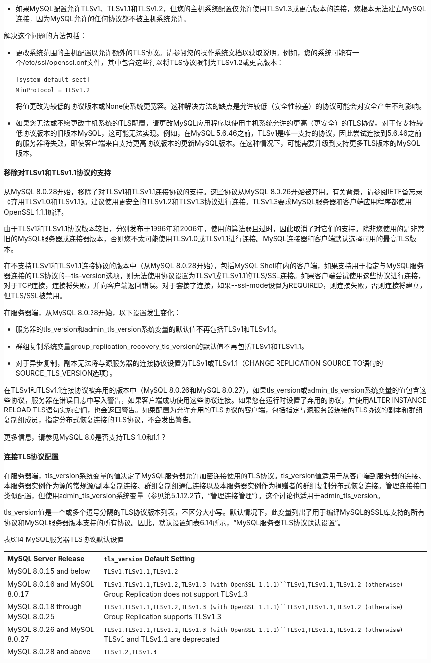
- 如果MySQL配置允许TLSv1、TLSv1.1和TLSv1.2，但您的主机系统配置仅允许使用TLSv1.3或更高版本的连接，您根本无法建立MySQL连接，因为MySQL允许的任何协议都不被主机系统允许。

解决这个问题的方法包括：

- 更改系统范围的主机配置以允许额外的TLS协议。请参阅您的操作系统文档以获取说明。例如，您的系统可能有一个/etc/ssl/openssl.cnf文件，其中包含这些行以将TLS协议限制为TLSv1.2或更高版本：
  
  ```
  [system_default_sect]
  MinProtocol = TLSv1.2
  ```
  
  将值更改为较低的协议版本或None使系统更宽容。这种解决方法的缺点是允许较低（安全性较差）的协议可能会对安全产生不利影响。

- 如果您无法或不愿更改主机系统的TLS配置，请更改MySQL应用程序以使用主机系统允许的更高（更安全）的TLS协议。对于仅支持较低协议版本的旧版本MySQL，这可能无法实现。例如，在MySQL 5.6.46之前，TLSv1是唯一支持的协议，因此尝试连接到5.6.46之前的服务器将失败，即使客户端来自支持更高协议版本的更新MySQL版本。在这种情况下，可能需要升级到支持更多TLS版本的MySQL版本。

#### 移除对TLSv1和TLSv1.1协议的支持

从MySQL 8.0.28开始，移除了对TLSv1和TLSv1.1连接协议的支持。这些协议从MySQL 8.0.26开始被弃用。有关背景，请参阅IETF备忘录《弃用TLSv1.0和TLSv1.1》。建议使用更安全的TLSv1.2和TLSv1.3协议进行连接。TLSv1.3要求MySQL服务器和客户端应用程序都使用OpenSSL 1.1.1编译。

由于TLSv1和TLSv1.1协议版本较旧，分别发布于1996年和2006年，使用的算法弱且过时，因此取消了对它们的支持。除非您使用的是非常旧的MySQL服务器或连接器版本，否则您不太可能使用TLSv1.0或TLSv1.1进行连接。MySQL连接器和客户端默认选择可用的最高TLS版本。

在不支持TLSv1和TLSv1.1连接协议的版本中（从MySQL 8.0.28开始），包括MySQL Shell在内的客户端，如果支持用于指定与MySQL服务器连接的TLS协议的--tls-version选项，则无法使用协议设置为TLSv1或TLSv1.1的TLS/SSL连接。如果客户端尝试使用这些协议进行连接，对于TCP连接，连接将失败，并向客户端返回错误。对于套接字连接，如果--ssl-mode设置为REQUIRED，则连接失败，否则连接将建立，但TLS/SSL被禁用。

在服务器端，从MySQL 8.0.28开始，以下设置发生变化：

- 服务器的tls_version和admin_tls_version系统变量的默认值不再包括TLSv1和TLSv1.1。


- 群组复制系统变量group_replication_recovery_tls_version的默认值不再包括TLSv1和TLSv1.1。


- 对于异步复制，副本无法将与源服务器的连接协议设置为TLSv1或TLSv1.1（CHANGE REPLICATION SOURCE TO语句的SOURCE_TLS_VERSION选项）。


在TLSv1和TLSv1.1连接协议被弃用的版本中（MySQL 8.0.26和MySQL 8.0.27），如果tls_version或admin_tls_version系统变量的值包含这些协议，服务器在错误日志中写入警告，如果客户端成功使用这些协议连接。如果您在运行时设置了弃用的协议，并使用ALTER INSTANCE RELOAD TLS语句实施它们，也会返回警告。如果配置为允许弃用的TLS协议的客户端，包括指定与源服务器连接的TLS协议的副本和群组复制组成员，指定分布式恢复连接的TLS协议，不会发出警告。

更多信息，请参见MySQL 8.0是否支持TLS 1.0和1.1？

#### 连接TLS协议配置

在服务器端，tls_version系统变量的值决定了MySQL服务器允许加密连接使用的TLS协议。tls_version值适用于从客户端到服务器的连接、本服务器实例作为源的常规源/副本复制连接、群组复制组通信连接以及本服务器实例作为捐赠者的群组复制分布式恢复连接。管理连接接口类似配置，但使用admin_tls_version系统变量（参见第5.1.12.2节，“管理连接管理”）。这个讨论也适用于admin_tls_version。

tls_version值是一个或多个逗号分隔的TLS协议版本列表，不区分大小写。默认情况下，此变量列出了用于编译MySQL的SSL库支持的所有协议和MySQL服务器版本支持的所有协议。因此，默认设置如表6.14所示，“MySQL服务器TLS协议默认设置”。

表6.14 MySQL服务器TLS协议默认设置

| MySQL Server Release              | `tls_version` Default Setting                                |
| :-------------------------------- | :----------------------------------------------------------- |
| MySQL 8.0.15 and below            | `TLSv1,TLSv1.1,TLSv1.2`                                      |
| MySQL 8.0.16 and MySQL 8.0.17     | `TLSv1,TLSv1.1,TLSv1.2,TLSv1.3 (with OpenSSL 1.1.1)``TLSv1,TLSv1.1,TLSv1.2 (otherwise) `Group Replication does not support TLSv1.3 |
| MySQL 8.0.18 through MySQL 8.0.25 | `TLSv1,TLSv1.1,TLSv1.2,TLSv1.3 (with OpenSSL 1.1.1)``TLSv1,TLSv1.1,TLSv1.2 (otherwise) `Group Replication supports TLSv1.3 |
| MySQL 8.0.26 and MySQL 8.0.27     | `TLSv1,TLSv1.1,TLSv1.2,TLSv1.3 (with OpenSSL 1.1.1)``TLSv1,TLSv1.1,TLSv1.2 (otherwise) `TLSv1 and TLSv1.1 are deprecated |
| MySQL 8.0.28 and above            | `TLSv1.2,TLSv1.3`                                            |
